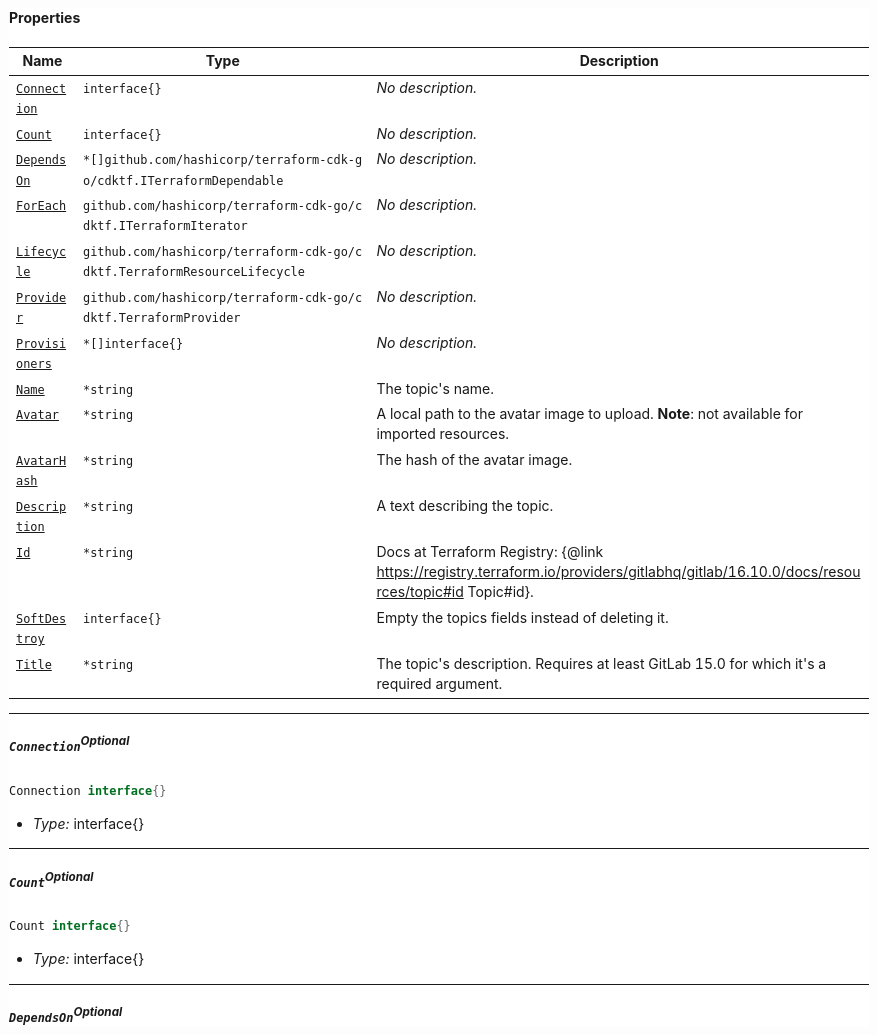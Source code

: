 #### Properties <a name="Properties" id="Properties"></a>

| **Name** | **Type** | **Description** |
| --- | --- | --- |
| <code><a href="#@cdktf/provider-gitlab.topic.TopicConfig.property.connection">Connection</a></code> | <code>interface{}</code> | *No description.* |
| <code><a href="#@cdktf/provider-gitlab.topic.TopicConfig.property.count">Count</a></code> | <code>interface{}</code> | *No description.* |
| <code><a href="#@cdktf/provider-gitlab.topic.TopicConfig.property.dependsOn">DependsOn</a></code> | <code>*[]github.com/hashicorp/terraform-cdk-go/cdktf.ITerraformDependable</code> | *No description.* |
| <code><a href="#@cdktf/provider-gitlab.topic.TopicConfig.property.forEach">ForEach</a></code> | <code>github.com/hashicorp/terraform-cdk-go/cdktf.ITerraformIterator</code> | *No description.* |
| <code><a href="#@cdktf/provider-gitlab.topic.TopicConfig.property.lifecycle">Lifecycle</a></code> | <code>github.com/hashicorp/terraform-cdk-go/cdktf.TerraformResourceLifecycle</code> | *No description.* |
| <code><a href="#@cdktf/provider-gitlab.topic.TopicConfig.property.provider">Provider</a></code> | <code>github.com/hashicorp/terraform-cdk-go/cdktf.TerraformProvider</code> | *No description.* |
| <code><a href="#@cdktf/provider-gitlab.topic.TopicConfig.property.provisioners">Provisioners</a></code> | <code>*[]interface{}</code> | *No description.* |
| <code><a href="#@cdktf/provider-gitlab.topic.TopicConfig.property.name">Name</a></code> | <code>*string</code> | The topic's name. |
| <code><a href="#@cdktf/provider-gitlab.topic.TopicConfig.property.avatar">Avatar</a></code> | <code>*string</code> | A local path to the avatar image to upload. **Note**: not available for imported resources. |
| <code><a href="#@cdktf/provider-gitlab.topic.TopicConfig.property.avatarHash">AvatarHash</a></code> | <code>*string</code> | The hash of the avatar image. |
| <code><a href="#@cdktf/provider-gitlab.topic.TopicConfig.property.description">Description</a></code> | <code>*string</code> | A text describing the topic. |
| <code><a href="#@cdktf/provider-gitlab.topic.TopicConfig.property.id">Id</a></code> | <code>*string</code> | Docs at Terraform Registry: {@link https://registry.terraform.io/providers/gitlabhq/gitlab/16.10.0/docs/resources/topic#id Topic#id}. |
| <code><a href="#@cdktf/provider-gitlab.topic.TopicConfig.property.softDestroy">SoftDestroy</a></code> | <code>interface{}</code> | Empty the topics fields instead of deleting it. |
| <code><a href="#@cdktf/provider-gitlab.topic.TopicConfig.property.title">Title</a></code> | <code>*string</code> | The topic's description. Requires at least GitLab 15.0 for which it's a required argument. |

---

##### `Connection`<sup>Optional</sup> <a name="Connection" id="@cdktf/provider-gitlab.topic.TopicConfig.property.connection"></a>

```go
Connection interface{}
```

- *Type:* interface{}

---

##### `Count`<sup>Optional</sup> <a name="Count" id="@cdktf/provider-gitlab.topic.TopicConfig.property.count"></a>

```go
Count interface{}
```

- *Type:* interface{}

---

##### `DependsOn`<sup>Optional</sup> <a name="DependsOn" id="@cdktf/provider-gitlab.topic.TopicConfig.property.dependsOn"></a>
